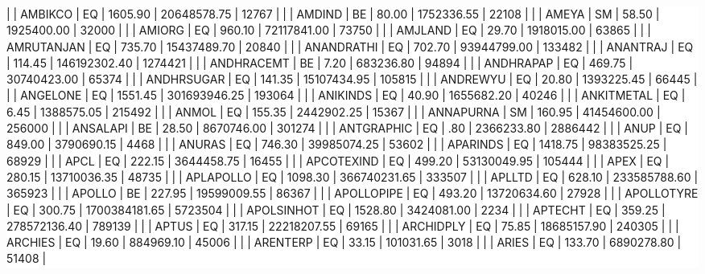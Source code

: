 |  | AMBIKCO | EQ | 1605.90 | 20648578.75 | 12767 |
|  | AMDIND | BE | 80.00 | 1752336.55 | 22108 |
|  | AMEYA | SM | 58.50 | 1925400.00 | 32000 |
|  | AMIORG | EQ | 960.10 | 72117841.00 | 73750 |
|  | AMJLAND | EQ | 29.70 | 1918015.00 | 63865 |
|  | AMRUTANJAN | EQ | 735.70 | 15437489.70 | 20840 |
|  | ANANDRATHI | EQ | 702.70 | 93944799.00 | 133482 |
|  | ANANTRAJ | EQ | 114.45 | 146192302.40 | 1274421 |
|  | ANDHRACEMT | BE | 7.20 | 683236.80 | 94894 |
|  | ANDHRAPAP | EQ | 469.75 | 30740423.00 | 65374 |
|  | ANDHRSUGAR | EQ | 141.35 | 15107434.95 | 105815 |
|  | ANDREWYU | EQ | 20.80 | 1393225.45 | 66445 |
|  | ANGELONE | EQ | 1551.45 | 301693946.25 | 193064 |
|  | ANIKINDS | EQ | 40.90 | 1655682.20 | 40246 |
|  | ANKITMETAL | EQ | 6.45 | 1388575.05 | 215492 |
|  | ANMOL | EQ | 155.35 | 2442902.25 | 15367 |
|  | ANNAPURNA | SM | 160.95 | 41454600.00 | 256000 |
|  | ANSALAPI | BE | 28.50 | 8670746.00 | 301274 |
|  | ANTGRAPHIC | EQ | .80 | 2366233.80 | 2886442 |
|  | ANUP | EQ | 849.00 | 3790690.15 | 4468 |
|  | ANURAS | EQ | 746.30 | 39985074.25 | 53602 |
|  | APARINDS | EQ | 1418.75 | 98383525.25 | 68929 |
|  | APCL | EQ | 222.15 | 3644458.75 | 16455 |
|  | APCOTEXIND | EQ | 499.20 | 53130049.95 | 105444 |
|  | APEX | EQ | 280.15 | 13710036.35 | 48735 |
|  | APLAPOLLO | EQ | 1098.30 | 366740231.65 | 333507 |
|  | APLLTD | EQ | 628.10 | 233585788.60 | 365923 |
|  | APOLLO | BE | 227.95 | 19599009.55 | 86367 |
|  | APOLLOPIPE | EQ | 493.20 | 13720634.60 | 27928 |
|  | APOLLOTYRE | EQ | 300.75 | 1700384181.65 | 5723504 |
|  | APOLSINHOT | EQ | 1528.80 | 3424081.00 | 2234 |
|  | APTECHT | EQ | 359.25 | 278572136.40 | 789139 |
|  | APTUS | EQ | 317.15 | 22218207.55 | 69165 |
|  | ARCHIDPLY | EQ | 75.85 | 18685157.90 | 240305 |
|  | ARCHIES | EQ | 19.60 | 884969.10 | 45006 |
|  | ARENTERP | EQ | 33.15 | 101031.65 | 3018 |
|  | ARIES | EQ | 133.70 | 6890278.80 | 51408 |